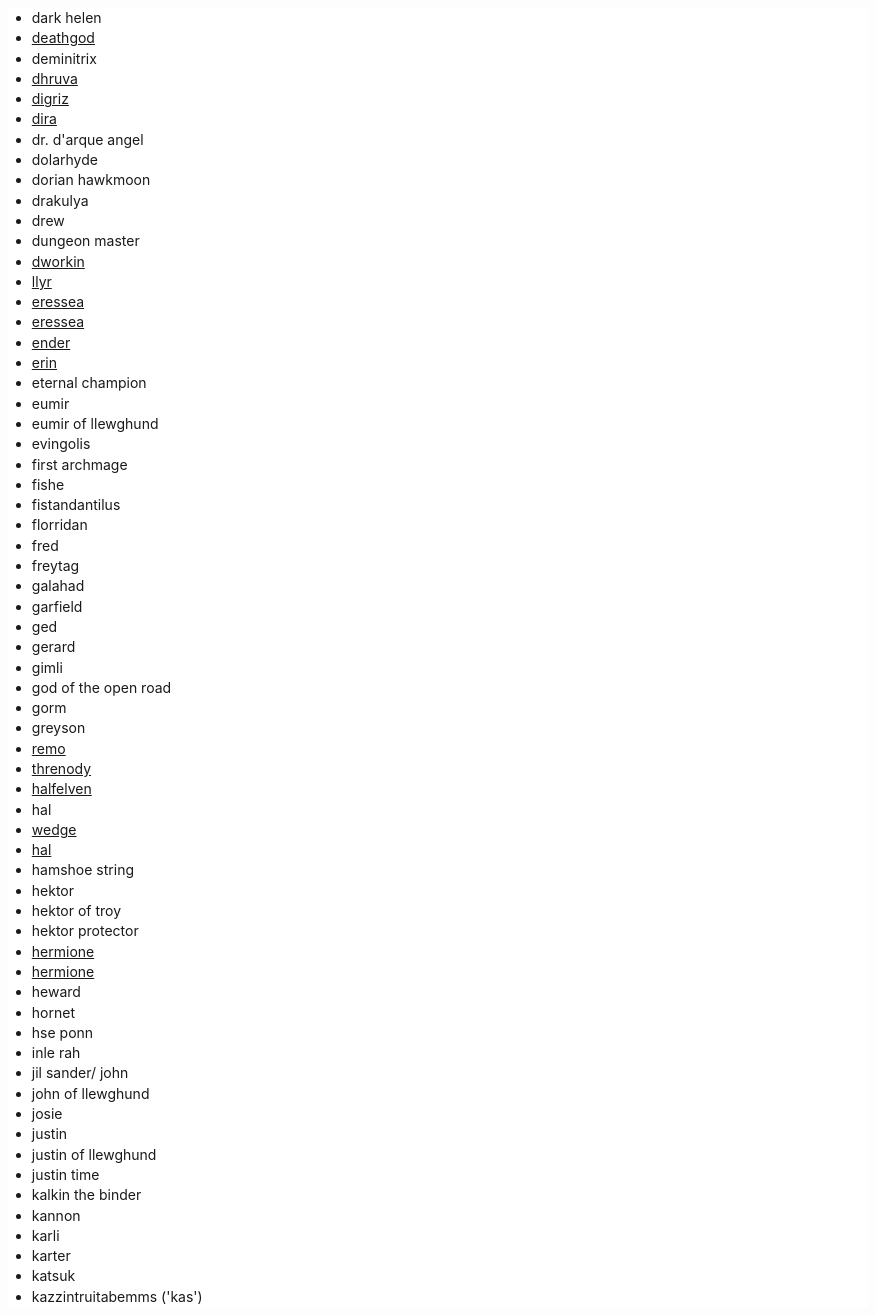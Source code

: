 * dark helen
* [deathgod](/worlorn/old-site/dst/deathgod)
* deminitrix
* [dhruva](/worlorn/old-site/dst/dhruva)
* [digriz](/worlorn/old-site/dst/digriz)
* [dira](/worlorn/old-site/dst/dira)
* dr. d'arque angel
* dolarhyde
* dorian hawkmoon
* drakulya
* drew
* dungeon master
* [dworkin](/worlorn/old-site/dst/dworkin)
* [llyr](/worlorn/old-site/dst/llyr)
* [eressea](/worlorn/old-site/dst/eressea)
* [eressea](/worlorn/old-site/dst/eressea)
* [ender](/worlorn/old-site/dst/ender)
* [erin](/worlorn/old-site/dst/erin)
* eternal champion
* eumir
* eumir of llewghund
* evingolis
* first archmage
* fishe
* fistandantilus
* florridan
* fred
* freytag
* galahad
* garfield
* ged
* gerard
* gimli
* god of the open road
* gorm
* greyson
* [remo](/worlorn/old-site/dst/remo)
* [threnody](/worlorn/old-site/dst/threnody)
* [halfelven](/worlorn/old-site/dst/halfelven)
* hal
* [wedge](/worlorn/old-site/dst/wedge)
* [hal](/worlorn/old-site/dst/hal)
* hamshoe string
* hektor
* hektor of troy
* hektor protector
* [hermione](/worlorn/old-site/dst/hermione)
* [hermione](/worlorn/old-site/dst/hermione)
* heward
* hornet
* hse ponn
* inle rah
* jil sander/ john
* john of llewghund
* josie
* justin
* justin of llewghund
* justin time
* kalkin the binder
* kannon
* karli
* karter
* katsuk
* kazzintruitabemms ('kas')